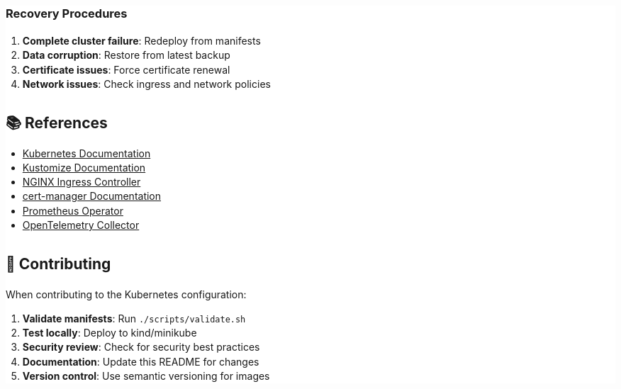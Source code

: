 ### Recovery Procedures
1. **Complete cluster failure**: Redeploy from manifests
2. **Data corruption**: Restore from latest backup
3. **Certificate issues**: Force certificate renewal
4. **Network issues**: Check ingress and network policies

## 📚 References

- [Kubernetes Documentation](https://kubernetes.io/docs/)
- [Kustomize Documentation](https://kustomize.io/)
- [NGINX Ingress Controller](https://kubernetes.github.io/ingress-nginx/)
- [cert-manager Documentation](https://cert-manager.io/docs/)
- [Prometheus Operator](https://github.com/prometheus-operator/prometheus-operator)
- [OpenTelemetry Collector](https://opentelemetry.io/docs/collector/)

## 🤝 Contributing

When contributing to the Kubernetes configuration:

1. **Validate manifests**: Run `./scripts/validate.sh`
2. **Test locally**: Deploy to kind/minikube
3. **Security review**: Check for security best practices
4. **Documentation**: Update this README for changes
5. **Version control**: Use semantic versioning for images
